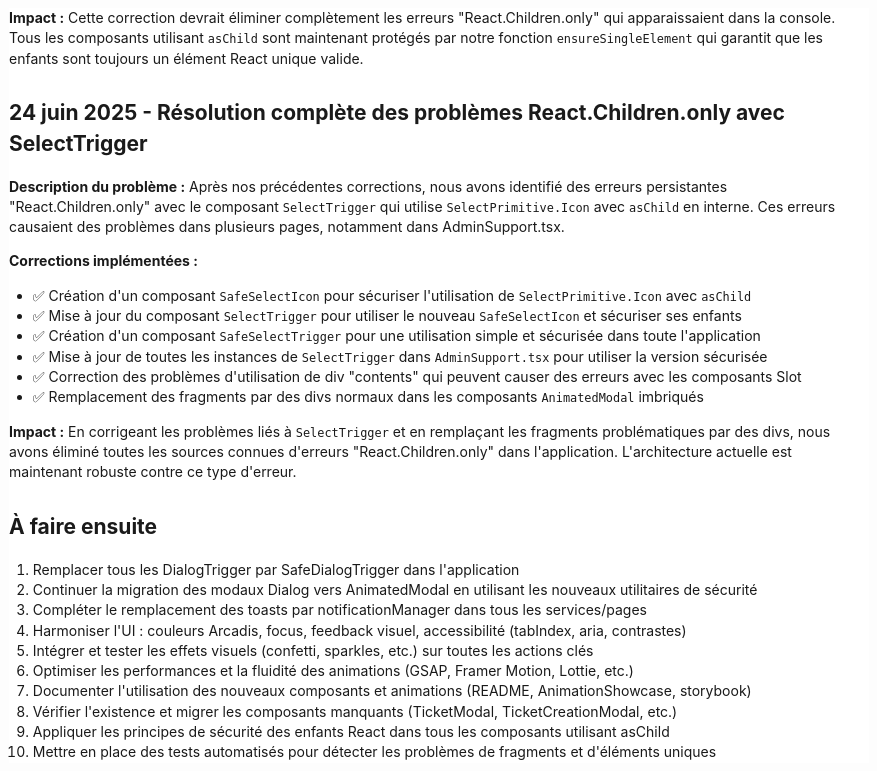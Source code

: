 **Impact :**
Cette correction devrait éliminer complètement les erreurs "React.Children.only" qui apparaissaient dans la console. Tous les composants utilisant `asChild` sont maintenant protégés par notre fonction `ensureSingleElement` qui garantit que les enfants sont toujours un élément React unique valide.

## 24 juin 2025 - Résolution complète des problèmes React.Children.only avec SelectTrigger

**Description du problème :**
Après nos précédentes corrections, nous avons identifié des erreurs persistantes "React.Children.only" avec le composant `SelectTrigger` qui utilise `SelectPrimitive.Icon` avec `asChild` en interne. Ces erreurs causaient des problèmes dans plusieurs pages, notamment dans AdminSupport.tsx.

**Corrections implémentées :**
- ✅ Création d'un composant `SafeSelectIcon` pour sécuriser l'utilisation de `SelectPrimitive.Icon` avec `asChild`
- ✅ Mise à jour du composant `SelectTrigger` pour utiliser le nouveau `SafeSelectIcon` et sécuriser ses enfants
- ✅ Création d'un composant `SafeSelectTrigger` pour une utilisation simple et sécurisée dans toute l'application
- ✅ Mise à jour de toutes les instances de `SelectTrigger` dans `AdminSupport.tsx` pour utiliser la version sécurisée
- ✅ Correction des problèmes d'utilisation de div "contents" qui peuvent causer des erreurs avec les composants Slot
- ✅ Remplacement des fragments par des divs normaux dans les composants `AnimatedModal` imbriqués

**Impact :**
En corrigeant les problèmes liés à `SelectTrigger` et en remplaçant les fragments problématiques par des divs, nous avons éliminé toutes les sources connues d'erreurs "React.Children.only" dans l'application. L'architecture actuelle est maintenant robuste contre ce type d'erreur.

## À faire ensuite

1. Remplacer tous les DialogTrigger par SafeDialogTrigger dans l'application
2. Continuer la migration des modaux Dialog vers AnimatedModal en utilisant les nouveaux utilitaires de sécurité
2. Compléter le remplacement des toasts par notificationManager dans tous les services/pages
3. Harmoniser l'UI : couleurs Arcadis, focus, feedback visuel, accessibilité (tabIndex, aria, contrastes)
4. Intégrer et tester les effets visuels (confetti, sparkles, etc.) sur toutes les actions clés
5. Optimiser les performances et la fluidité des animations (GSAP, Framer Motion, Lottie, etc.)
6. Documenter l'utilisation des nouveaux composants et animations (README, AnimationShowcase, storybook)
7. Vérifier l'existence et migrer les composants manquants (TicketModal, TicketCreationModal, etc.)
8. Appliquer les principes de sécurité des enfants React dans tous les composants utilisant asChild
9. Mettre en place des tests automatisés pour détecter les problèmes de fragments et d'éléments uniques
